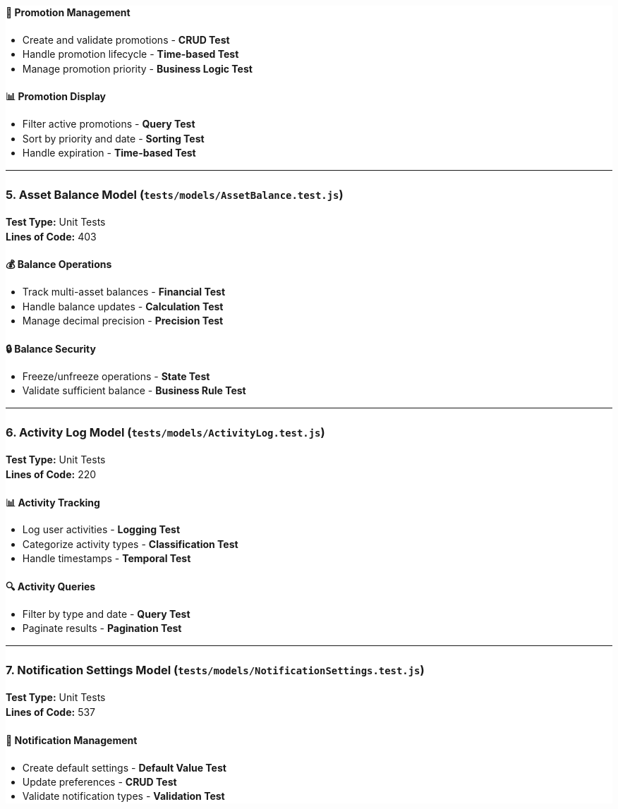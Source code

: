 #### 🎯 **Promotion Management**
- Create and validate promotions - **CRUD Test**
- Handle promotion lifecycle - **Time-based Test**
- Manage promotion priority - **Business Logic Test**

#### 📊 **Promotion Display**
- Filter active promotions - **Query Test**
- Sort by priority and date - **Sorting Test**
- Handle expiration - **Time-based Test**

---

### 5. **Asset Balance Model** (`tests/models/AssetBalance.test.js`)
**Test Type:** Unit Tests  
**Lines of Code:** 403  

#### 💰 **Balance Operations**
- Track multi-asset balances - **Financial Test**
- Handle balance updates - **Calculation Test**
- Manage decimal precision - **Precision Test**

#### 🔒 **Balance Security**
- Freeze/unfreeze operations - **State Test**
- Validate sufficient balance - **Business Rule Test**

---

### 6. **Activity Log Model** (`tests/models/ActivityLog.test.js`)
**Test Type:** Unit Tests  
**Lines of Code:** 220  

#### 📊 **Activity Tracking**
- Log user activities - **Logging Test**
- Categorize activity types - **Classification Test**
- Handle timestamps - **Temporal Test**

#### 🔍 **Activity Queries**
- Filter by type and date - **Query Test**
- Paginate results - **Pagination Test**

---

### 7. **Notification Settings Model** (`tests/models/NotificationSettings.test.js`)
**Test Type:** Unit Tests  
**Lines of Code:** 537  

#### 🔔 **Notification Management**
- Create default settings - **Default Value Test**
- Update preferences - **CRUD Test**
- Validate notification types - **Validation Test**

